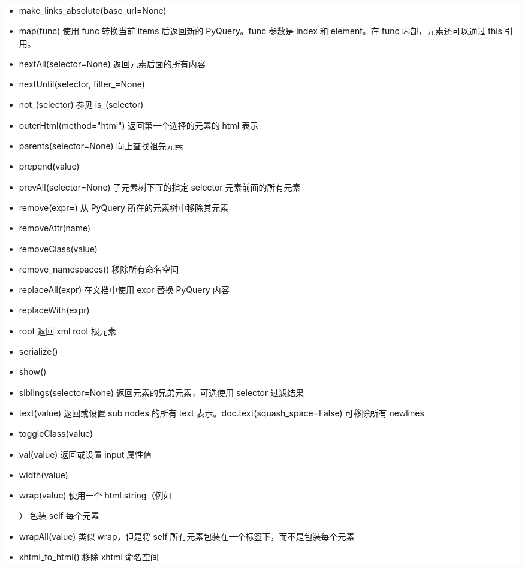 - make_links_absolute(base_url=None)
- map(func) 使用 func 转换当前 items 后返回新的 PyQuery。func 参数是 index 和 element。在 func 内部，元素还可以通过 this 引用。

- nextAll(selector=None) 返回元素后面的所有内容
- nextUntil(selector, filter_=None)
- not_(selector) 参见 is_(selector)
- outerHtml(method="html") 返回第一个选择的元素的 html 表示
- parents(selector=None) 向上查找祖先元素
- prepend(value) 
- prevAll(selector=None) 子元素树下面的指定 selector 元素前面的所有元素
- remove(expr=<NoDefault>) 从 PyQuery 所在的元素树中移除其元素
- removeAttr(name)
- removeClass(value)
- remove_namespaces() 移除所有命名空间
- replaceAll(expr) 在文档中使用 expr 替换 PyQuery 内容
- replaceWith(expr) 
- root 返回 xml root 根元素
- serialize()
- show()
- siblings(selector=None) 返回元素的兄弟元素，可选使用 selector 过滤结果
- text(value) 返回或设置 sub nodes 的所有 text 表示。doc.text(squash_space=False) 可移除所有 newlines
- toggleClass(value)
- val(value) 返回或设置 input 属性值
- width(value)
- wrap(value) 使用一个 html string（例如<div></div>） 包装 self 每个元素
- wrapAll(value) 类似 wrap，但是将 self 所有元素包装在一个标签下，而不是包装每个元素
- xhtml_to_html() 移除 xhtml 命名空间
  
